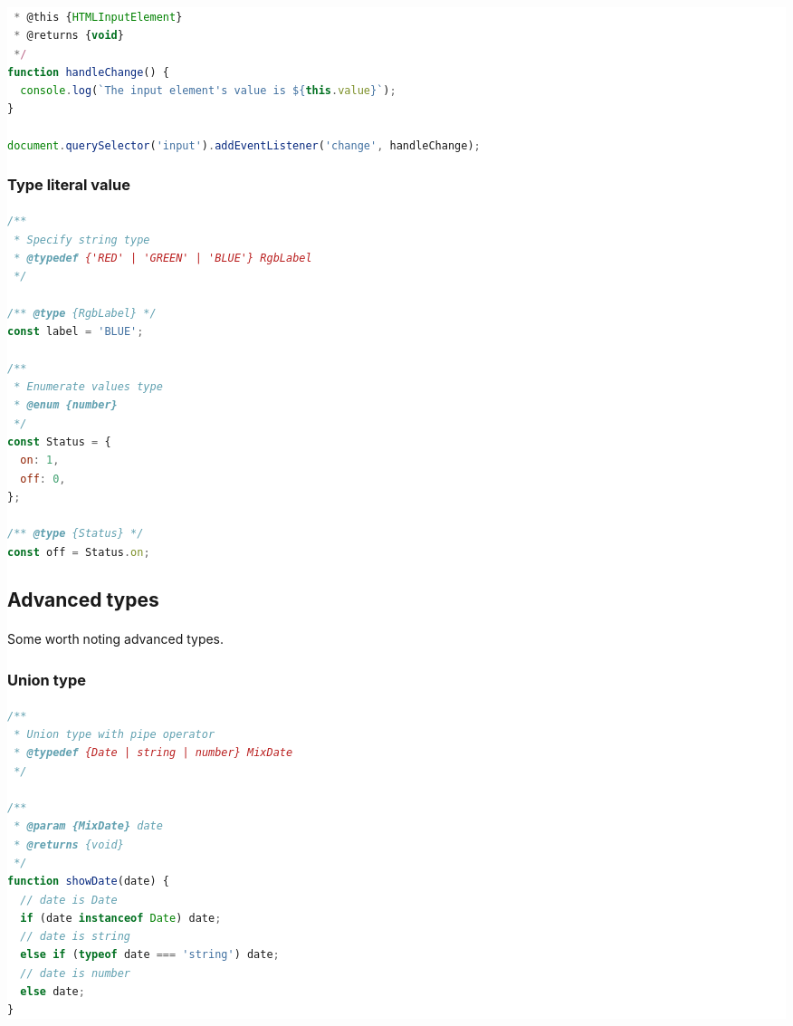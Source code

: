 ```javascript
 * @this {HTMLInputElement}
 * @returns {void}
 */
function handleChange() {
  console.log(`The input element's value is ${this.value}`);
}

document.querySelector('input').addEventListener('change', handleChange);
```

### Type literal value

```javascript
/**
 * Specify string type
 * @typedef {'RED' | 'GREEN' | 'BLUE'} RgbLabel
 */

/** @type {RgbLabel} */
const label = 'BLUE';

/**
 * Enumerate values type
 * @enum {number}
 */
const Status = {
  on: 1,
  off: 0,
};

/** @type {Status} */
const off = Status.on;
```

## Advanced types

Some worth noting advanced types.

### Union type

```javascript
/**
 * Union type with pipe operator
 * @typedef {Date | string | number} MixDate
 */

/**
 * @param {MixDate} date
 * @returns {void}
 */
function showDate(date) {
  // date is Date
  if (date instanceof Date) date;
  // date is string
  else if (typeof date === 'string') date;
  // date is number
  else date;
}
```
